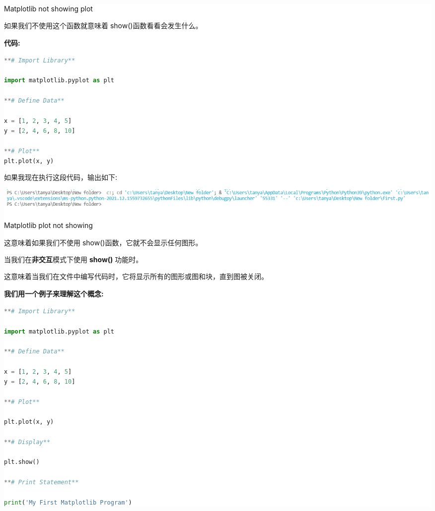 Matplotlib not showing plot

如果我们不使用这个函数就意味着 show()函数看看会发生什么。

**代码:**

```py
**# Import Library**

import matplotlib.pyplot as plt

**# Define Data**

x = [1, 2, 3, 4, 5]
y = [2, 4, 6, 8, 10]

**# Plot** 
plt.plot(x, y) 
```

如果我现在执行这段代码，输出如下:

![matplotlib plot not showing](img/f7d4f355661cb668af0c1984208f04b4.png "matplotlib plot not showing")

Matplotlib plot not showing

这意味着如果我们不使用 show()函数，它就不会显示任何图形。

当我们在**非交互**模式下使用 **show()** 功能时。

这意味着当我们在文件中编写代码时，它将显示所有的图形或图和块，直到图被关闭。

**我们用一个例子来理解这个概念:**

```py
**# Import Library**

import matplotlib.pyplot as plt

**# Define Data**

x = [1, 2, 3, 4, 5]
y = [2, 4, 6, 8, 10]

**# Plot**

plt.plot(x, y)

**# Display**

plt.show()

**# Print Statement**

print('My First Matplotlib Program')
```
